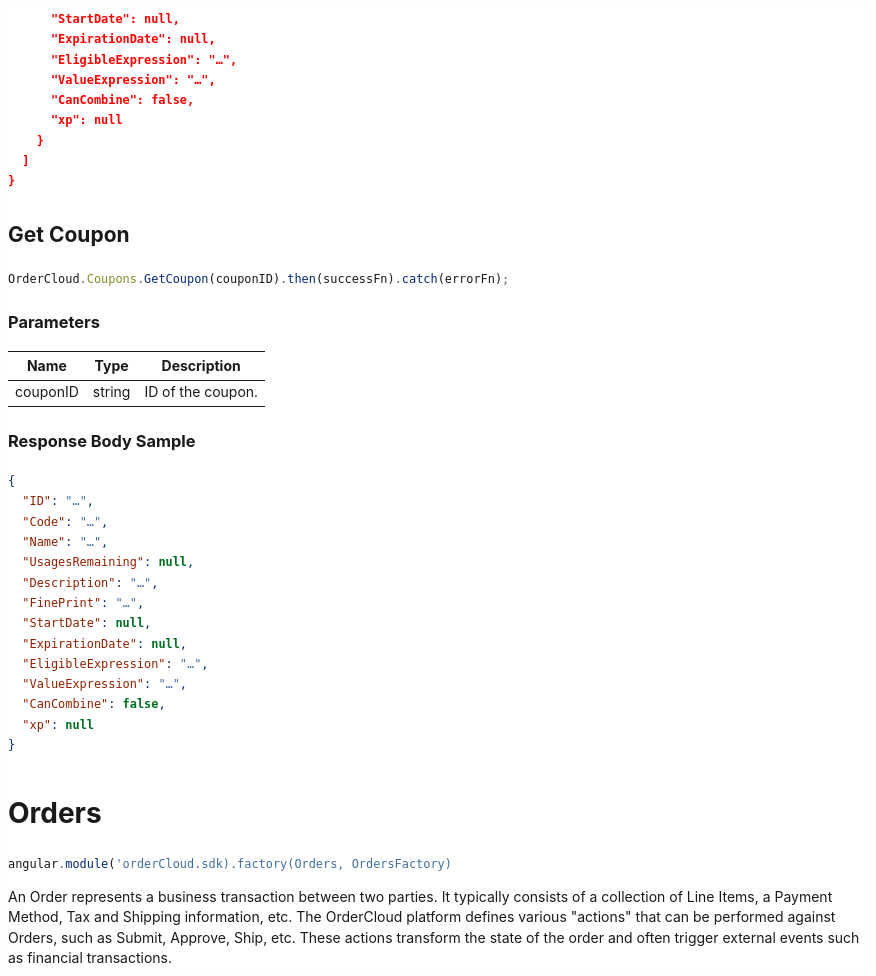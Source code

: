 ```json
      "StartDate": null,
      "ExpirationDate": null,
      "EligibleExpression": "…",
      "ValueExpression": "…",
      "CanCombine": false,
      "xp": null
    }
  ]
}
```

## Get Coupon

```js
OrderCloud.Coupons.GetCoupon(couponID).then(successFn).catch(errorFn);
```

### Parameters

| Name | Type | Description |
| -------------- | ----------- | --------------- |
|couponID|string|ID of the coupon.|
### Response Body Sample

```json
{
  "ID": "…",
  "Code": "…",
  "Name": "…",
  "UsagesRemaining": null,
  "Description": "…",
  "FinePrint": "…",
  "StartDate": null,
  "ExpirationDate": null,
  "EligibleExpression": "…",
  "ValueExpression": "…",
  "CanCombine": false,
  "xp": null
}
```

# Orders

```js
angular.module('orderCloud.sdk).factory(Orders, OrdersFactory)
```

An Order represents a business transaction between two parties. It typically consists of a collection of Line Items, a Payment Method, Tax and Shipping information, etc. The OrderCloud platform defines various "actions" that can be performed against Orders, such as Submit, Approve, Ship, etc. These actions transform the state of the order and often trigger external events such as financial transactions.
